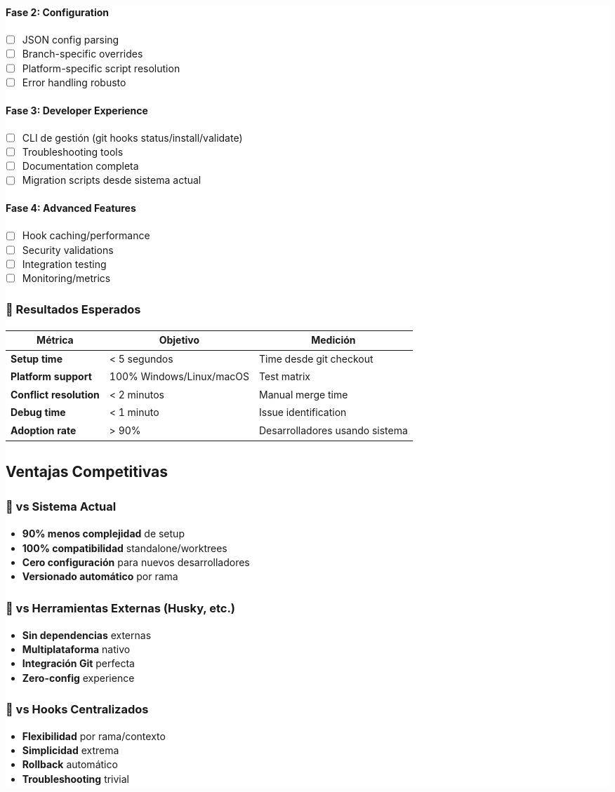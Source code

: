 #### **Fase 2: Configuration**
- [ ] JSON config parsing
- [ ] Branch-specific overrides
- [ ] Platform-specific script resolution
- [ ] Error handling robusto

#### **Fase 3: Developer Experience**
- [ ] CLI de gestión (git hooks status/install/validate)
- [ ] Troubleshooting tools
- [ ] Documentation completa
- [ ] Migration scripts desde sistema actual

#### **Fase 4: Advanced Features**
- [ ] Hook caching/performance
- [ ] Security validations
- [ ] Integration testing
- [ ] Monitoring/metrics

### 🎯 Resultados Esperados

| Métrica | Objetivo | Medición |
|---------|----------|----------|
| **Setup time** | < 5 segundos | Time desde git checkout |
| **Platform support** | 100% Windows/Linux/macOS | Test matrix |
| **Conflict resolution** | < 2 minutos | Manual merge time |
| **Debug time** | < 1 minuto | Issue identification |
| **Adoption rate** | > 90% | Desarrolladores usando sistema |

## Ventajas Competitivas

### 🚀 vs Sistema Actual
- **90% menos complejidad** de setup
- **100% compatibilidad** standalone/worktrees
- **Cero configuración** para nuevos desarrolladores
- **Versionado automático** por rama

### 🚀 vs Herramientas Externas (Husky, etc.)
- **Sin dependencias** externas
- **Multiplataforma** nativo
- **Integración Git** perfecta
- **Zero-config** experience

### 🚀 vs Hooks Centralizados
- **Flexibilidad** por rama/contexto
- **Simplicidad** extrema
- **Rollback** automático
- **Troubleshooting** trivial
